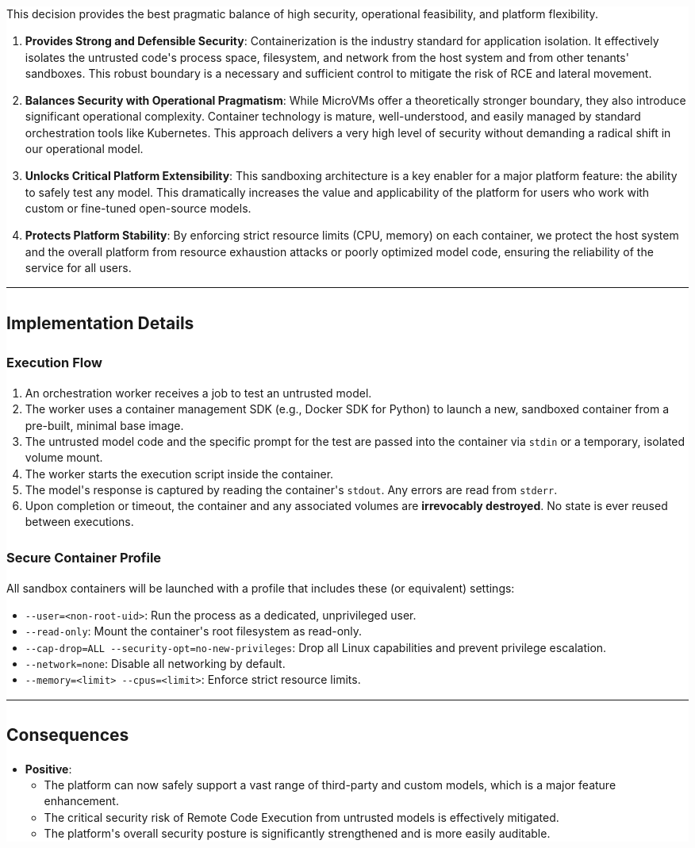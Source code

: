 This decision provides the best pragmatic balance of high security, operational feasibility, and platform flexibility.

1.  **Provides Strong and Defensible Security**: Containerization is the industry standard for application isolation. It effectively isolates the untrusted code's process space, filesystem, and network from the host system and from other tenants' sandboxes. This robust boundary is a necessary and sufficient control to mitigate the risk of RCE and lateral movement.

2.  **Balances Security with Operational Pragmatism**: While MicroVMs offer a theoretically stronger boundary, they also introduce significant operational complexity. Container technology is mature, well-understood, and easily managed by standard orchestration tools like Kubernetes. This approach delivers a very high level of security without demanding a radical shift in our operational model.

3.  **Unlocks Critical Platform Extensibility**: This sandboxing architecture is a key enabler for a major platform feature: the ability to safely test any model. This dramatically increases the value and applicability of the platform for users who work with custom or fine-tuned open-source models.

4.  **Protects Platform Stability**: By enforcing strict resource limits (CPU, memory) on each container, we protect the host system and the overall platform from resource exhaustion attacks or poorly optimized model code, ensuring the reliability of the service for all users.

---
## Implementation Details

### Execution Flow
1.  An orchestration worker receives a job to test an untrusted model.
2.  The worker uses a container management SDK (e.g., Docker SDK for Python) to launch a new, sandboxed container from a pre-built, minimal base image.
3.  The untrusted model code and the specific prompt for the test are passed into the container via `stdin` or a temporary, isolated volume mount.
4.  The worker starts the execution script inside the container.
5.  The model's response is captured by reading the container's `stdout`. Any errors are read from `stderr`.
6.  Upon completion or timeout, the container and any associated volumes are **irrevocably destroyed**. No state is ever reused between executions.

### Secure Container Profile
All sandbox containers will be launched with a profile that includes these (or equivalent) settings:
* `--user=<non-root-uid>`: Run the process as a dedicated, unprivileged user.
* `--read-only`: Mount the container's root filesystem as read-only.
* `--cap-drop=ALL --security-opt=no-new-privileges`: Drop all Linux capabilities and prevent privilege escalation.
* `--network=none`: Disable all networking by default.
* `--memory=<limit> --cpus=<limit>`: Enforce strict resource limits.

---
## Consequences

* **Positive**:
    * The platform can now safely support a vast range of third-party and custom models, which is a major feature enhancement.
    * The critical security risk of Remote Code Execution from untrusted models is effectively mitigated.
    * The platform's overall security posture is significantly strengthened and is more easily auditable.
